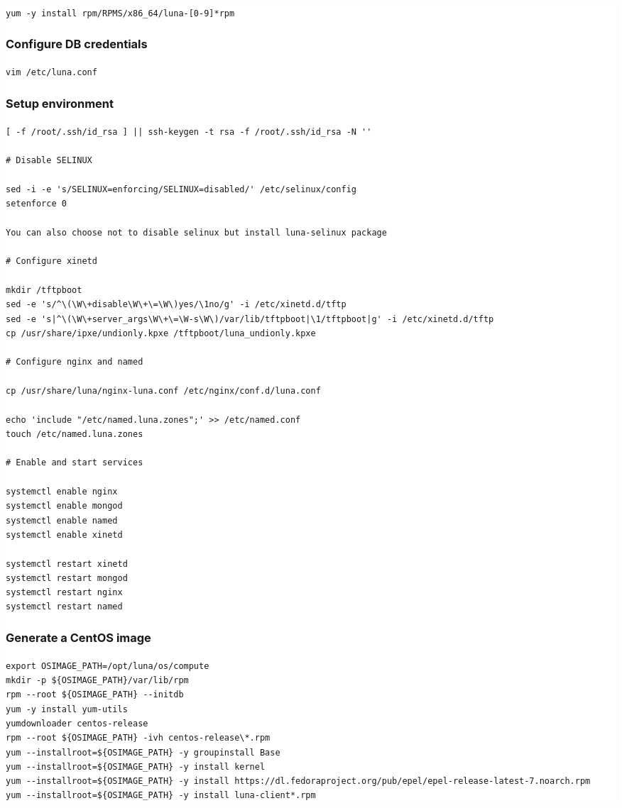 ```
yum -y install rpm/RPMS/x86_64/luna-[0-9]*rpm
```

### Configure DB credentials

```
vim /etc/luna.conf
```

### Setup environment

```
[ -f /root/.ssh/id_rsa ] || ssh-keygen -t rsa -f /root/.ssh/id_rsa -N ''

# Disable SELINUX

sed -i -e 's/SELINUX=enforcing/SELINUX=disabled/' /etc/selinux/config
setenforce 0

You can also choose not to disable selinux but install luna-selinux package

# Configure xinetd

mkdir /tftpboot
sed -e 's/^\(\W\+disable\W\+\=\W\)yes/\1no/g' -i /etc/xinetd.d/tftp
sed -e 's|^\(\W\+server_args\W\+\=\W-s\W\)/var/lib/tftpboot|\1/tftpboot|g' -i /etc/xinetd.d/tftp
cp /usr/share/ipxe/undionly.kpxe /tftpboot/luna_undionly.kpxe

# Configure nginx and named

cp /usr/share/luna/nginx-luna.conf /etc/nginx/conf.d/luna.conf

echo 'include "/etc/named.luna.zones";' >> /etc/named.conf
touch /etc/named.luna.zones

# Enable and start services

systemctl enable nginx
systemctl enable mongod
systemctl enable named
systemctl enable xinetd

systemctl restart xinetd
systemctl restart mongod
systemctl restart nginx
systemctl restart named
```



### Generate a CentOS image

```
export OSIMAGE_PATH=/opt/luna/os/compute
mkdir -p ${OSIMAGE_PATH}/var/lib/rpm
rpm --root ${OSIMAGE_PATH} --initdb
yum -y install yum-utils
yumdownloader centos-release
rpm --root ${OSIMAGE_PATH} -ivh centos-release\*.rpm
yum --installroot=${OSIMAGE_PATH} -y groupinstall Base
yum --installroot=${OSIMAGE_PATH} -y install kernel
yum --installroot=${OSIMAGE_PATH} -y install https://dl.fedoraproject.org/pub/epel/epel-release-latest-7.noarch.rpm
yum --installroot=${OSIMAGE_PATH} -y install luna-client*.rpm
```
